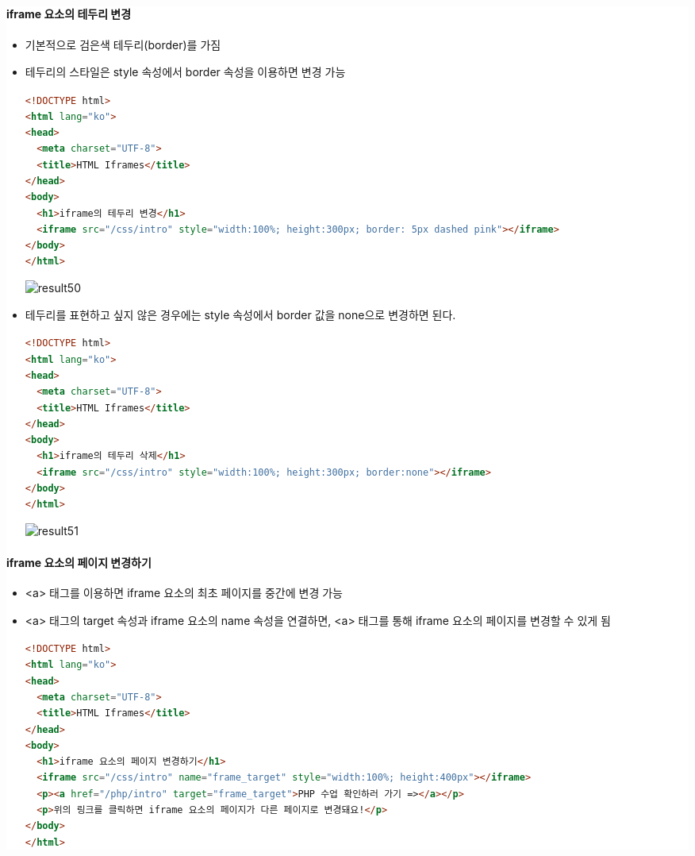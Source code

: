#### iframe 요소의 테두리 변경

- 기본적으로 검은색 테두리(border)를 가짐

- 테두리의 스타일은 style 속성에서 border 속성을 이용하면 변경 가능

  ```html
  <!DOCTYPE html>
  <html lang="ko">
  <head>
  	<meta charset="UTF-8">
  	<title>HTML Iframes</title>
  </head>
  <body>
  	<h1>iframe의 테두리 변경</h1>
  	<iframe src="/css/intro" style="width:100%; height:300px; border: 5px dashed pink"></iframe>
  </body>
  </html>
  ```
  
  <img alt="result50" src="https://user-images.githubusercontent.com/58800295/87112731-8b436c00-c2a7-11ea-9eb1-d0442a983742.PNG">
  
- 테두리를 표현하고 싶지 않은 경우에는 style 속성에서 border 값을 none으로 변경하면 된다.

  ```html
  <!DOCTYPE html>
  <html lang="ko">
  <head>
  	<meta charset="UTF-8">
  	<title>HTML Iframes</title>
  </head>
  <body>
  	<h1>iframe의 테두리 삭제</h1>
  	<iframe src="/css/intro" style="width:100%; height:300px; border:none"></iframe>
  </body>
  </html>
  ```
  
  <img alt="result51" src="https://user-images.githubusercontent.com/58800295/87112732-8bdc0280-c2a7-11ea-877e-7ab090210051.PNG">

#### iframe 요소의 페이지 변경하기

- &lt;a&gt; 태그를 이용하면 iframe 요소의 최초 페이지를 중간에 변경 가능

- &lt;a&gt; 태그의 target 속성과 iframe 요소의 name 속성을 연결하면, &lt;a&gt; 태그를 통해 iframe 요소의 페이지를 변경할 수 있게 됨

  ```html
  <!DOCTYPE html>
  <html lang="ko">
  <head>
  	<meta charset="UTF-8">
  	<title>HTML Iframes</title>
  </head>
  <body>
  	<h1>iframe 요소의 페이지 변경하기</h1>
  	<iframe src="/css/intro" name="frame_target" style="width:100%; height:400px"></iframe>
  	<p><a href="/php/intro" target="frame_target">PHP 수업 확인하러 가기 =></a></p>
  	<p>위의 링크를 클릭하면 iframe 요소의 페이지가 다른 페이지로 변경돼요!</p>
  </body>
  </html>
  ```
  